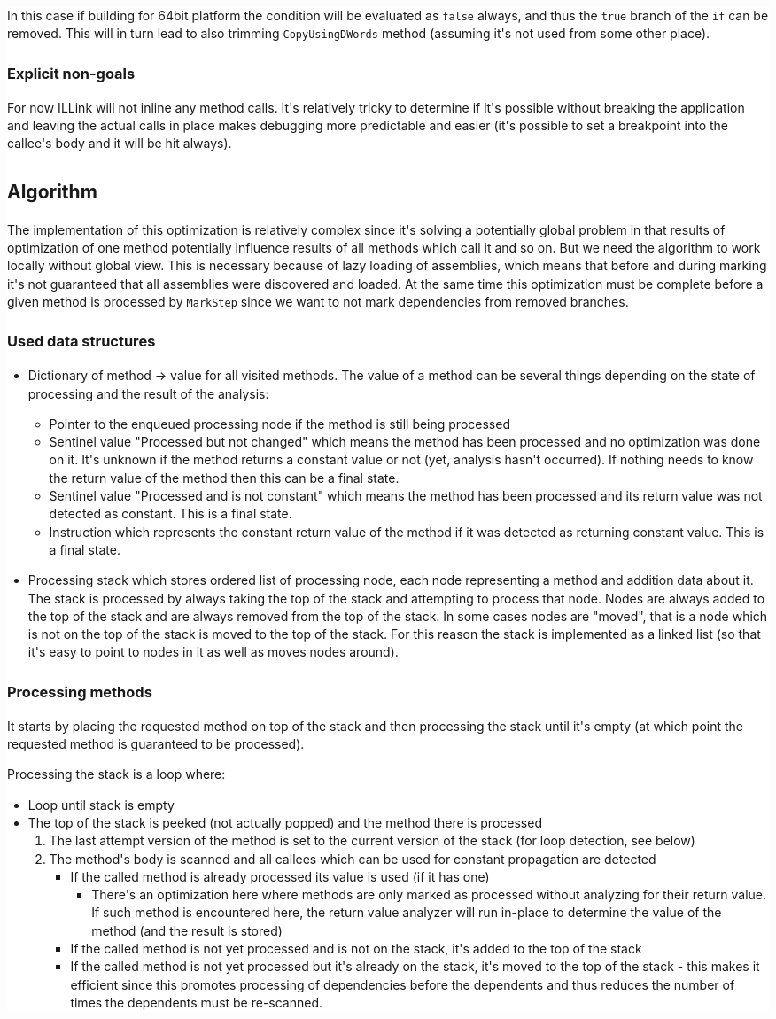 In this case if building for 64bit platform the condition will be evaluated as `false` always, and thus the `true` branch of the `if` can be removed. This will in turn lead to also trimming `CopyUsingDWords` method (assuming it's not used from some other place).

### Explicit non-goals

For now ILLink will not inline any method calls. It's relatively tricky to determine if it's possible without breaking the application and leaving the actual calls in place makes debugging more predictable and easier (it's possible to set a breakpoint into the callee's body and it will be hit always).

## Algorithm

The implementation of this optimization is relatively complex since it's solving a potentially global problem in that results of optimization of one method potentially influence results of all methods which call it and so on. But we need the algorithm to work locally without global view. This is necessary because of lazy loading of assemblies, which means that before and during marking it's not guaranteed that all assemblies were discovered and loaded. At the same time this optimization must be complete before a given method is processed by `MarkStep` since we want to not mark dependencies from removed branches.

### Used data structures

* Dictionary of method -> value for all visited methods. The value of a method can be several things depending on the state of processing and the result of the analysis:
  * Pointer to the enqueued processing node if the method is still being processed
  * Sentinel value "Processed but not changed" which means the method has been processed and no optimization was done on it. It's unknown if the method returns a constant value or not (yet, analysis hasn't occurred). If nothing needs to know the return value of the method then this can be a final state.
  * Sentinel value "Processed and is not constant" which means the method has been processed and its return value was not detected as constant. This is a final state.
  * Instruction which represents the constant return value of the method if it was detected as returning constant value. This is a final state.

* Processing stack which stores ordered list of processing node, each node representing a method and addition data about it. The stack is processed by always taking the top of the stack and attempting to process that node. Nodes are always added to the top of the stack and are always removed from the top of the stack. In some cases nodes are "moved", that is a node which is not on the top of the stack is moved to the top of the stack. For this reason the stack is implemented as a linked list (so that it's easy to point to nodes in it as well as moves nodes around).

### Processing methods

It starts by placing the requested method on top of the stack and then processing the stack until it's empty (at which point the requested method is guaranteed to be processed).

Processing the stack is a loop where:

* Loop until stack is empty
* The top of the stack is peeked (not actually popped) and the method there is processed
  1. The last attempt version of the method is set to the current version of the stack (for loop detection, see below)
  2. The method's body is scanned and all callees which can be used for constant propagation are detected  
      * If the called method is already processed its value is used (if it has one)
        * There's an optimization here where methods are only marked as processed without analyzing for their return value. If such method is encountered here, the return value analyzer will run in-place to determine the value of the method (and the result is stored)
      * If the called method is not yet processed and is not on the stack, it's added to the top of the stack
      * If the called method is not yet processed but it's already on the stack, it's moved to the top of the stack - this makes it efficient since this promotes processing of dependencies before the dependents and thus reduces the number of times the dependents must be re-scanned.